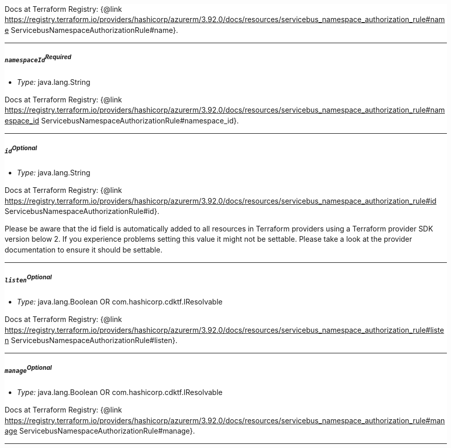 Docs at Terraform Registry: {@link https://registry.terraform.io/providers/hashicorp/azurerm/3.92.0/docs/resources/servicebus_namespace_authorization_rule#name ServicebusNamespaceAuthorizationRule#name}.

---

##### `namespaceId`<sup>Required</sup> <a name="namespaceId" id="@cdktf/provider-azurerm.servicebusNamespaceAuthorizationRule.ServicebusNamespaceAuthorizationRule.Initializer.parameter.namespaceId"></a>

- *Type:* java.lang.String

Docs at Terraform Registry: {@link https://registry.terraform.io/providers/hashicorp/azurerm/3.92.0/docs/resources/servicebus_namespace_authorization_rule#namespace_id ServicebusNamespaceAuthorizationRule#namespace_id}.

---

##### `id`<sup>Optional</sup> <a name="id" id="@cdktf/provider-azurerm.servicebusNamespaceAuthorizationRule.ServicebusNamespaceAuthorizationRule.Initializer.parameter.id"></a>

- *Type:* java.lang.String

Docs at Terraform Registry: {@link https://registry.terraform.io/providers/hashicorp/azurerm/3.92.0/docs/resources/servicebus_namespace_authorization_rule#id ServicebusNamespaceAuthorizationRule#id}.

Please be aware that the id field is automatically added to all resources in Terraform providers using a Terraform provider SDK version below 2.
If you experience problems setting this value it might not be settable. Please take a look at the provider documentation to ensure it should be settable.

---

##### `listen`<sup>Optional</sup> <a name="listen" id="@cdktf/provider-azurerm.servicebusNamespaceAuthorizationRule.ServicebusNamespaceAuthorizationRule.Initializer.parameter.listen"></a>

- *Type:* java.lang.Boolean OR com.hashicorp.cdktf.IResolvable

Docs at Terraform Registry: {@link https://registry.terraform.io/providers/hashicorp/azurerm/3.92.0/docs/resources/servicebus_namespace_authorization_rule#listen ServicebusNamespaceAuthorizationRule#listen}.

---

##### `manage`<sup>Optional</sup> <a name="manage" id="@cdktf/provider-azurerm.servicebusNamespaceAuthorizationRule.ServicebusNamespaceAuthorizationRule.Initializer.parameter.manage"></a>

- *Type:* java.lang.Boolean OR com.hashicorp.cdktf.IResolvable

Docs at Terraform Registry: {@link https://registry.terraform.io/providers/hashicorp/azurerm/3.92.0/docs/resources/servicebus_namespace_authorization_rule#manage ServicebusNamespaceAuthorizationRule#manage}.

---